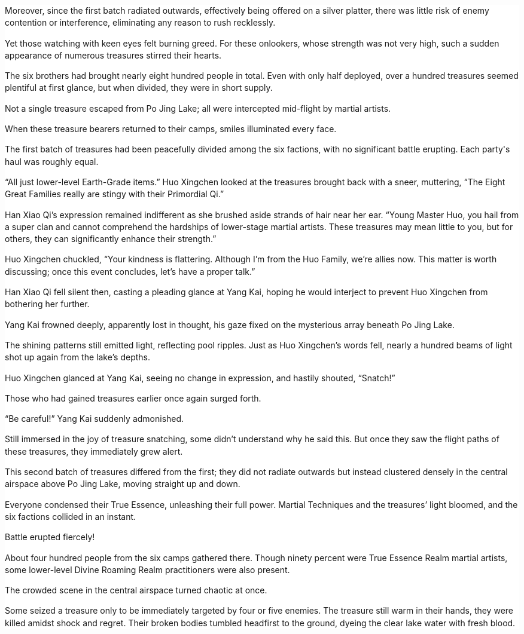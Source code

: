 Moreover, since the first batch radiated outwards, effectively being offered on a silver platter, there was little risk of enemy contention or interference, eliminating any reason to rush recklessly.

Yet those watching with keen eyes felt burning greed. For these onlookers, whose strength was not very high, such a sudden appearance of numerous treasures stirred their hearts.

The six brothers had brought nearly eight hundred people in total. Even with only half deployed, over a hundred treasures seemed plentiful at first glance, but when divided, they were in short supply.

Not a single treasure escaped from Po Jing Lake; all were intercepted mid-flight by martial artists.

When these treasure bearers returned to their camps, smiles illuminated every face.

The first batch of treasures had been peacefully divided among the six factions, with no significant battle erupting. Each party's haul was roughly equal.

“All just lower-level Earth-Grade items.” Huo Xingchen looked at the treasures brought back with a sneer, muttering, “The Eight Great Families really are stingy with their Primordial Qi.”

Han Xiao Qi’s expression remained indifferent as she brushed aside strands of hair near her ear. “Young Master Huo, you hail from a super clan and cannot comprehend the hardships of lower-stage martial artists. These treasures may mean little to you, but for others, they can significantly enhance their strength.”

Huo Xingchen chuckled, “Your kindness is flattering. Although I’m from the Huo Family, we’re allies now. This matter is worth discussing; once this event concludes, let’s have a proper talk.”

Han Xiao Qi fell silent then, casting a pleading glance at Yang Kai, hoping he would interject to prevent Huo Xingchen from bothering her further.

Yang Kai frowned deeply, apparently lost in thought, his gaze fixed on the mysterious array beneath Po Jing Lake.

The shining patterns still emitted light, reflecting pool ripples. Just as Huo Xingchen’s words fell, nearly a hundred beams of light shot up again from the lake’s depths.

Huo Xingchen glanced at Yang Kai, seeing no change in expression, and hastily shouted, “Snatch!”

Those who had gained treasures earlier once again surged forth.

“Be careful!” Yang Kai suddenly admonished.

Still immersed in the joy of treasure snatching, some didn’t understand why he said this. But once they saw the flight paths of these treasures, they immediately grew alert.

This second batch of treasures differed from the first; they did not radiate outwards but instead clustered densely in the central airspace above Po Jing Lake, moving straight up and down.

Everyone condensed their True Essence, unleashing their full power. Martial Techniques and the treasures’ light bloomed, and the six factions collided in an instant.

Battle erupted fiercely!

About four hundred people from the six camps gathered there. Though ninety percent were True Essence Realm martial artists, some lower-level Divine Roaming Realm practitioners were also present.

The crowded scene in the central airspace turned chaotic at once.

Some seized a treasure only to be immediately targeted by four or five enemies. The treasure still warm in their hands, they were killed amidst shock and regret. Their broken bodies tumbled headfirst to the ground, dyeing the clear lake water with fresh blood.
